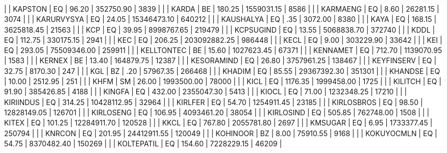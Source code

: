 |  | KAPSTON | EQ | 96.20 | 352750.90 | 3839 |
|  | KARDA | BE | 180.25 | 1559031.15 | 8586 |
|  | KARMAENG | EQ | 8.60 | 26281.15 | 3074 |
|  | KARURVYSYA | EQ | 24.05 | 15346473.10 | 640212 |
|  | KAUSHALYA | EQ | .35 | 3072.00 | 8380 |
|  | KAYA | EQ | 168.15 | 3625818.45 | 21563 |
|  | KCP | EQ | 39.95 | 8998767.65 | 219479 |
|  | KCPSUGIND | EQ | 13.55 | 5068838.70 | 372740 |
|  | KDDL | EQ | 112.75 | 330175.15 | 2941 |
|  | KEC | EQ | 206.25 | 203092882.25 | 986448 |
|  | KECL | EQ | 9.00 | 303229.90 | 33642 |
|  | KEI | EQ | 293.05 | 75509346.00 | 259911 |
|  | KELLTONTEC | BE | 15.60 | 1027623.45 | 67371 |
|  | KENNAMET | EQ | 712.70 | 1139070.95 | 1583 |
|  | KERNEX | BE | 13.40 | 164879.75 | 12387 |
|  | KESORAMIND | EQ | 26.80 | 3757961.25 | 138467 |
|  | KEYFINSERV | EQ | 32.75 | 8170.30 | 247 |
|  | KGL | BZ | .20 | 57967.35 | 266468 |
|  | KHADIM | EQ | 85.55 | 29367392.30 | 351301 |
|  | KHANDSE | EQ | 10.00 | 2512.95 | 251 |
|  | KHFM | SM | 26.00 | 1993500.00 | 78000 |
|  | KICL | EQ | 1176.35 | 1999458.00 | 1725 |
|  | KILITCH | EQ | 91.90 | 385426.85 | 4188 |
|  | KINGFA | EQ | 432.00 | 2355047.30 | 5413 |
|  | KIOCL | EQ | 71.00 | 1232348.25 | 17210 |
|  | KIRIINDUS | EQ | 314.25 | 10428112.95 | 32964 |
|  | KIRLFER | EQ | 54.70 | 1254911.45 | 23185 |
|  | KIRLOSBROS | EQ | 98.50 | 12828149.05 | 126701 |
|  | KIRLOSENG | EQ | 106.95 | 4093461.20 | 38054 |
|  | KIRLOSIND | EQ | 505.85 | 762748.00 | 1508 |
|  | KITEX | EQ | 101.25 | 12284911.70 | 120528 |
|  | KKCL | EQ | 767.80 | 2055781.80 | 2697 |
|  | KMSUGAR | EQ | 6.95 | 1733377.45 | 250794 |
|  | KNRCON | EQ | 201.95 | 24412911.55 | 120049 |
|  | KOHINOOR | BZ | 8.00 | 75910.55 | 9168 |
|  | KOKUYOCMLN | EQ | 54.75 | 8370482.40 | 150269 |
|  | KOLTEPATIL | EQ | 154.60 | 7228229.15 | 46209 |